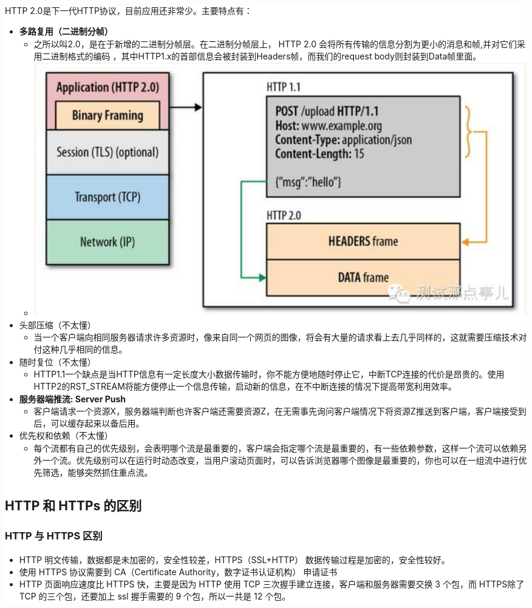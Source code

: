 HTTP 2.0是下一代HTTP协议，目前应用还非常少。主要特点有：

- **多路复用（二进制分帧）**
  - 之所以叫2.0，是在于新增的二进制分帧层。在二进制分帧层上， HTTP 2.0 会将所有传输的信息分割为更小的消息和帧,并对它们采用二进制格式的编码 ，其中HTTP1.x的首部信息会被封装到Headers帧，而我们的request body则封装到Data帧里面。
  - ![image-20220226112613450](面经总结.assets/image-20220226112613450.png)
- 头部压缩（不太懂）
  - 当一个客户端向相同服务器请求许多资源时，像来自同一个网页的图像，将会有大量的请求看上去几乎同样的，这就需要压缩技术对付这种几乎相同的信息。
- 随时复位（不太懂）
  - HTTP1.1一个缺点是当HTTP信息有一定长度大小数据传输时，你不能方便地随时停止它，中断TCP连接的代价是昂贵的。使用HTTP2的RST_STREAM将能方便停止一个信息传输，启动新的信息，在不中断连接的情况下提高带宽利用效率。
- **服务器端推流: Server Push**
  - 客户端请求一个资源X，服务器端判断也许客户端还需要资源Z，在无需事先询问客户端情况下将资源Z推送到客户端，客户端接受到后，可以缓存起来以备后用。
- 优先权和依赖（不太懂）
  - 每个流都有自己的优先级别，会表明哪个流是最重要的，客户端会指定哪个流是最重要的，有一些依赖参数，这样一个流可以依赖另外一个流。优先级别可以在运行时动态改变，当用户滚动页面时，可以告诉浏览器哪个图像是最重要的，你也可以在一组流中进行优先筛选，能够突然抓住重点流。 

## HTTP 和 HTTPs 的区别

### HTTP 与 HTTPS 区别

- HTTP 明文传输，数据都是未加密的，安全性较差，HTTPS（SSL+HTTP） 数据传输过程是加密的，安全性较好。
- 使用 HTTPS 协议需要到 CA（Certificate Authority，数字证书认证机构） 申请证书
- HTTP 页面响应速度比 HTTPS 快，主要是因为 HTTP 使用 TCP 三次握手建立连接，客户端和服务器需要交换 3 个包，而 HTTPS除了 TCP 的三个包，还要加上 ssl 握手需要的 9 个包，所以一共是 12 个包。
